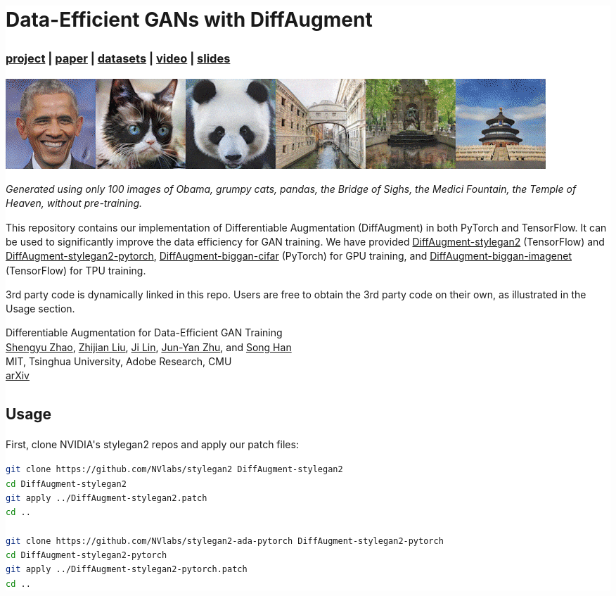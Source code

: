 # Data-Efficient GANs with DiffAugment

### [project](https://data-efficient-gans.mit.edu/) | [paper](https://arxiv.org/pdf/2006.10738) | [datasets](https://hanlab.mit.edu/projects/data-efficient-gans/datasets/) | [video](https://www.youtube.com/watch?v=SsqcjS6SVM0) | [slides](https://hanlab.mit.edu/projects/data-efficient-gans/slides.pdf)

<img src="imgs/interp.gif"/>

*Generated using only 100 images of Obama, grumpy cats, pandas, the Bridge of Sighs, the Medici Fountain, the Temple of Heaven, without pre-training.*

This repository contains our implementation of Differentiable Augmentation (DiffAugment) in both PyTorch and TensorFlow. It can be used to significantly improve the data efficiency for GAN training. We have provided [DiffAugment-stylegan2](https://github.com/mit-han-lab/data-efficient-gans/tree/master/DiffAugment-stylegan2) (TensorFlow) and [DiffAugment-stylegan2-pytorch](https://github.com/mit-han-lab/data-efficient-gans/tree/master/DiffAugment-stylegan2-pytorch), [DiffAugment-biggan-cifar](https://github.com/mit-han-lab/data-efficient-gans/tree/master/DiffAugment-biggan-cifar) (PyTorch) for GPU training, and [DiffAugment-biggan-imagenet](https://github.com/mit-han-lab/data-efficient-gans/tree/master/DiffAugment-biggan-imagenet) (TensorFlow) for TPU training.

3rd party code is dynamically linked in this repo. Users are free to obtain the 3rd party code on their own, as illustrated in the Usage section. 

Differentiable Augmentation for Data-Efficient GAN Training<br>
[Shengyu Zhao](https://scholar.google.com/citations?user=gLCdw70AAAAJ), [Zhijian Liu](http://zhijianliu.com/), [Ji Lin](http://linji.me/), [Jun-Yan Zhu](https://www.cs.cmu.edu/~junyanz/), and [Song Han](https://songhan.mit.edu/)<br>
MIT, Tsinghua University, Adobe Research, CMU<br>
[arXiv](https://arxiv.org/pdf/2006.10738.pdf)

## Usage

First, clone NVIDIA's stylegan2 repos and apply our patch files:


```bash
git clone https://github.com/NVlabs/stylegan2 DiffAugment-stylegan2
cd DiffAugment-stylegan2
git apply ../DiffAugment-stylegan2.patch
cd ..

git clone https://github.com/NVlabs/stylegan2-ada-pytorch DiffAugment-stylegan2-pytorch
cd DiffAugment-stylegan2-pytorch
git apply ../DiffAugment-stylegan2-pytorch.patch
cd ..
```
